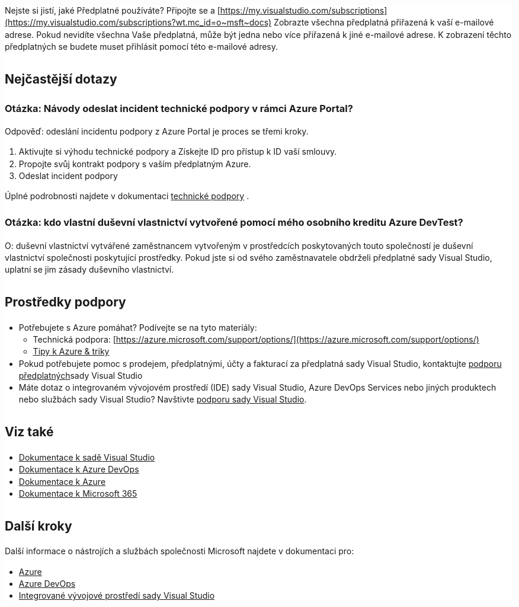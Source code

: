 Nejste si jistí, jaké Předplatné používáte?  Připojte se a [https://my.visualstudio.com/subscriptions](https://my.visualstudio.com/subscriptions?wt.mc_id=o~msft~docs) Zobrazte všechna předplatná přiřazená k vaší e-mailové adrese. Pokud nevidíte všechna Vaše předplatná, může být jedna nebo více přiřazená k jiné e-mailové adrese.  K zobrazení těchto předplatných se budete muset přihlásit pomocí této e-mailové adresy.

## <a name="frequently-asked-questions"></a>Nejčastější dotazy
### <a name="q-how-do-i-submit-a-technical-support-incident-from-within-the-azure-portal"></a>Otázka: Návody odeslat incident technické podpory v rámci Azure Portal?
Odpověď: odeslání incidentu podpory z Azure Portal je proces se třemi kroky.
1. Aktivujte si výhodu technické podpory a Získejte ID pro přístup k ID vaší smlouvy.
2. Propojte svůj kontrakt podpory s vaším předplatným Azure.
3. Odeslat incident podpory

Úplné podrobnosti najdete v dokumentaci [technické podpory](vs-tech-support.md) .

### <a name="q-who-owns-the-intellectual-property-i-create-using-my-azure-devtest-individual-credit"></a>Otázka: kdo vlastní duševní vlastnictví vytvořené pomocí mého osobního kreditu Azure DevTest?
O: duševní vlastnictví vytvářené zaměstnancem vytvořeným v prostředcích poskytovaných touto společností je duševní vlastnictví společnosti poskytující prostředky. Pokud jste si od svého zaměstnavatele obdrželi předplatné sady Visual Studio, uplatní se jim zásady duševního vlastnictví. 

## <a name="support-resources"></a>Prostředky podpory
- Potřebujete s Azure pomáhat?  Podívejte se na tyto materiály:
  - Technická podpora: [https://azure.microsoft.com/support/options/](https://azure.microsoft.com/support/options/)
  - [Tipy k Azure & triky](https://microsoft.github.io/AzureTipsAndTricks/ "Tipy k Azure & triky") 
- Pokud potřebujete pomoc s prodejem, předplatnými, účty a fakturací za předplatná sady Visual Studio, kontaktujte [podporu předplatných](https://aka.ms/vssubscriberhelp)sady Visual Studio
- Máte dotaz o integrovaném vývojovém prostředí (IDE) sady Visual Studio, Azure DevOps Services nebo jiných produktech nebo službách sady Visual Studio?  Navštivte [podporu sady Visual Studio](https://visualstudio.microsoft.com/support/).

## <a name="see-also"></a>Viz také
- [Dokumentace k sadě Visual Studio](/visualstudio/)
- [Dokumentace k Azure DevOps](/azure/devops/)
- [Dokumentace k Azure](/azure/)
- [Dokumentace k Microsoft 365](/microsoft-365/)

## <a name="next-steps"></a>Další kroky
Další informace o nástrojích a službách společnosti Microsoft najdete v dokumentaci pro:
- [Azure](/azure/)
- [Azure DevOps](/azure/devops/)
- [Integrované vývojové prostředí sady Visual Studio](/visualstudio/)